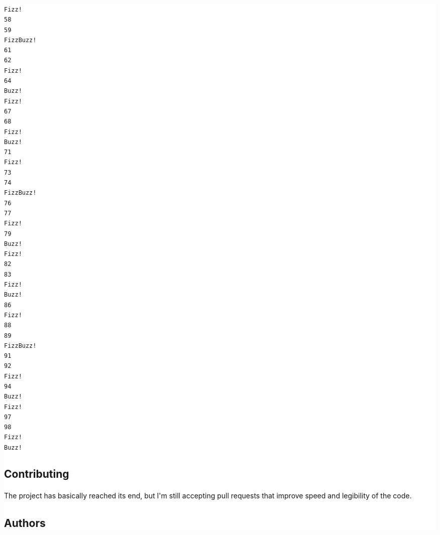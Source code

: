     Fizz!
    58
    59
    FizzBuzz!
    61
    62
    Fizz!
    64
    Buzz!
    Fizz!
    67
    68
    Fizz!
    Buzz!
    71
    Fizz!
    73
    74
    FizzBuzz!
    76
    77
    Fizz!
    79
    Buzz!
    Fizz!
    82
    83
    Fizz!
    Buzz!
    86
    Fizz!
    88
    89
    FizzBuzz!
    91
    92
    Fizz!
    94
    Buzz!
    Fizz!
    97
    98
    Fizz!
    Buzz!

## Contributing

The project has basically reached its end, but I'm still accepting pull
requests that improve speed and legibility of the code.

## Authors
